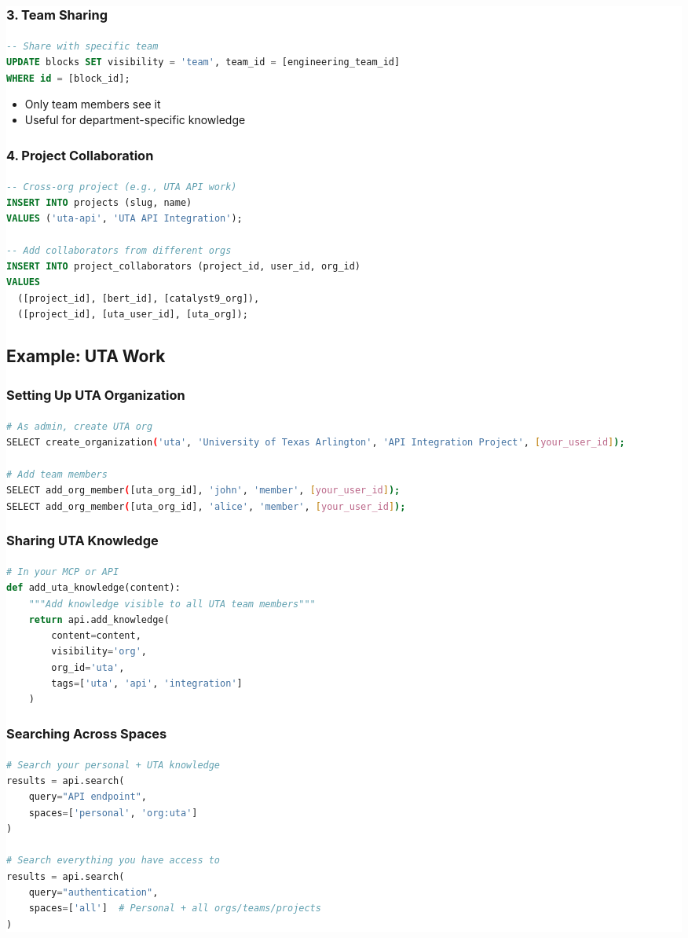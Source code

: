 ### 3. Team Sharing
```sql
-- Share with specific team
UPDATE blocks SET visibility = 'team', team_id = [engineering_team_id]
WHERE id = [block_id];
```
- Only team members see it
- Useful for department-specific knowledge

### 4. Project Collaboration
```sql
-- Cross-org project (e.g., UTA API work)
INSERT INTO projects (slug, name)
VALUES ('uta-api', 'UTA API Integration');

-- Add collaborators from different orgs
INSERT INTO project_collaborators (project_id, user_id, org_id)
VALUES
  ([project_id], [bert_id], [catalyst9_org]),
  ([project_id], [uta_user_id], [uta_org]);
```

## Example: UTA Work

### Setting Up UTA Organization
```bash
# As admin, create UTA org
SELECT create_organization('uta', 'University of Texas Arlington', 'API Integration Project', [your_user_id]);

# Add team members
SELECT add_org_member([uta_org_id], 'john', 'member', [your_user_id]);
SELECT add_org_member([uta_org_id], 'alice', 'member', [your_user_id]);
```

### Sharing UTA Knowledge
```python
# In your MCP or API
def add_uta_knowledge(content):
    """Add knowledge visible to all UTA team members"""
    return api.add_knowledge(
        content=content,
        visibility='org',
        org_id='uta',
        tags=['uta', 'api', 'integration']
    )
```

### Searching Across Spaces
```python
# Search your personal + UTA knowledge
results = api.search(
    query="API endpoint",
    spaces=['personal', 'org:uta']
)

# Search everything you have access to
results = api.search(
    query="authentication",
    spaces=['all']  # Personal + all orgs/teams/projects
)
```

